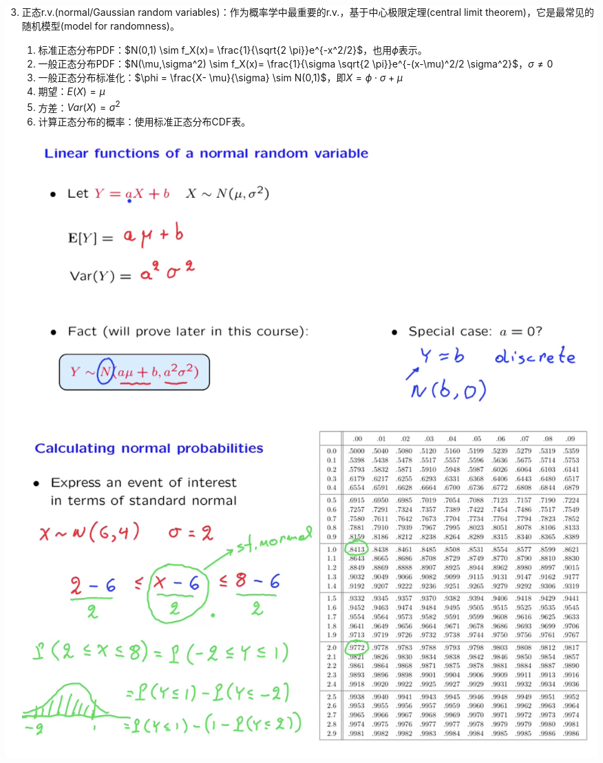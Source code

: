 3. 正态r.v.(normal/Gaussian random variables)：作为概率学中最重要的r.v.，基于中心极限定理(central limit theorem)，它是最常见的随机模型(model for randomness)。

   1. 标准正态分布PDF：$N(0,1) \sim f_X(x)= \frac{1}{\sqrt{2 \pi}}e^{-x^2/2}$，也用$\phi$表示。
   2. 一般正态分布PDF：$N(\mu,\sigma^2) \sim f_X(x)= \frac{1}{\sigma \sqrt{2 \pi}}e^{-(x-\mu)^2/2 \sigma^2}$，$\sigma ≠0$
   3. 一般正态分布标准化：$\phi = \frac{X- \mu}{\sigma} \sim N(0,1)$，即$X = \phi \cdot \sigma +\mu$
   4. 期望：$E(X) = \mu$
   5. 方差：$Var(X) = \sigma^2$
   6. 计算正态分布的概率：使用标准正态分布CDF表。

   ![image-20201007214512229](MIT-Probability_The_Science_of_Uncertainty_and_Data.assets/image-20201007214512229.png)

   ![image-20201007215833153](MIT-Probability_The_Science_of_Uncertainty_and_Data.assets/image-20201007215833153.png)
